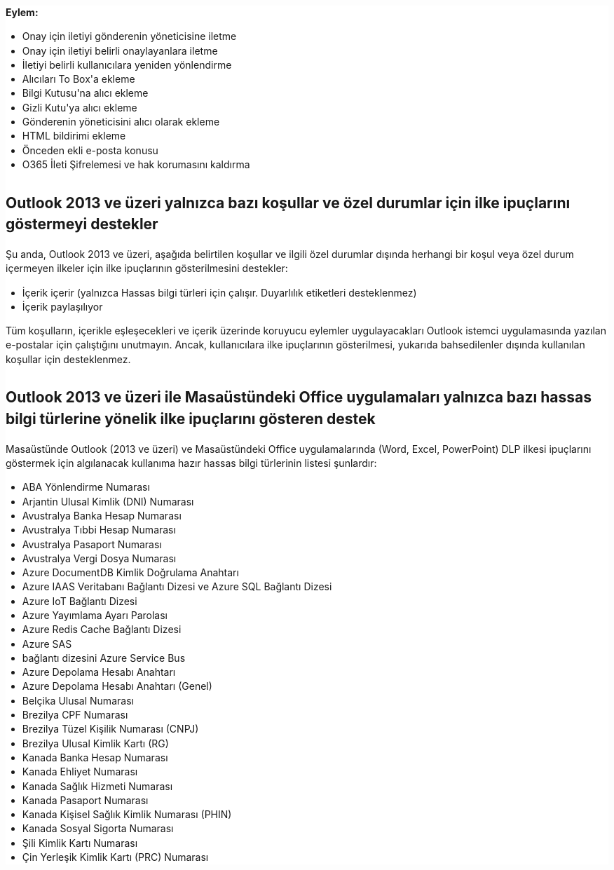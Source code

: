 **Eylem:**

- Onay için iletiyi gönderenin yöneticisine iletme
- Onay için iletiyi belirli onaylayanlara iletme
- İletiyi belirli kullanıcılara yeniden yönlendirme
- Alıcıları To Box'a ekleme
- Bilgi Kutusu'na alıcı ekleme
- Gizli Kutu'ya alıcı ekleme
- Gönderenin yöneticisini alıcı olarak ekleme
- HTML bildirimi ekleme
- Önceden ekli e-posta konusu
- O365 İleti Şifrelemesi ve hak korumasını kaldırma

## <a name="outlook-2013-and-later-supports-showing-policy-tips-for-only-some-conditions-and-exceptions"></a>Outlook 2013 ve üzeri yalnızca bazı koşullar ve özel durumlar için ilke ipuçlarını göstermeyi destekler

Şu anda, Outlook 2013 ve üzeri, aşağıda belirtilen koşullar ve ilgili özel durumlar dışında herhangi bir koşul veya özel durum içermeyen ilkeler için ilke ipuçlarının gösterilmesini destekler:

- İçerik içerir (yalnızca Hassas bilgi türleri için çalışır. Duyarlılık etiketleri desteklenmez)
- İçerik paylaşılıyor

Tüm koşulların, içerikle eşleşecekleri ve içerik üzerinde koruyucu eylemler uygulayacakları Outlook istemci uygulamasında yazılan e-postalar için çalıştığını unutmayın. Ancak, kullanıcılara ilke ipuçlarının gösterilmesi, yukarıda bahsedilenler dışında kullanılan koşullar için desteklenmez.

## <a name="outlook-2013-and-later-and-office-apps-on-desktop-support-showing-policy-tips-for-only-some-sensitive-information-types"></a>Outlook 2013 ve üzeri ile Masaüstündeki Office uygulamaları yalnızca bazı hassas bilgi türlerine yönelik ilke ipuçlarını gösteren destek

Masaüstünde Outlook (2013 ve üzeri) ve Masaüstündeki Office uygulamalarında (Word, Excel, PowerPoint) DLP ilkesi ipuçlarını göstermek için algılanacak kullanıma hazır hassas bilgi türlerinin listesi şunlardır:

- ABA Yönlendirme Numarası
- Arjantin Ulusal Kimlik (DNI) Numarası
- Avustralya Banka Hesap Numarası
- Avustralya Tıbbi Hesap Numarası
- Avustralya Pasaport Numarası
- Avustralya Vergi Dosya Numarası
- Azure DocumentDB Kimlik Doğrulama Anahtarı  
- Azure IAAS Veritabanı Bağlantı Dizesi ve Azure SQL Bağlantı Dizesi  
- Azure IoT Bağlantı Dizesi  
- Azure Yayımlama Ayarı Parolası  
- Azure Redis Cache Bağlantı Dizesi  
- Azure SAS  
- bağlantı dizesini Azure Service Bus  
- Azure Depolama Hesabı Anahtarı  
- Azure Depolama Hesabı Anahtarı (Genel)  
- Belçika Ulusal Numarası
- Brezilya CPF Numarası
- Brezilya Tüzel Kişilik Numarası (CNPJ)
- Brezilya Ulusal Kimlik Kartı (RG)
- Kanada Banka Hesap Numarası
- Kanada Ehliyet Numarası
- Kanada Sağlık Hizmeti Numarası
- Kanada Pasaport Numarası
- Kanada Kişisel Sağlık Kimlik Numarası (PHIN)
- Kanada Sosyal Sigorta Numarası
- Şili Kimlik Kartı Numarası
- Çin Yerleşik Kimlik Kartı (PRC) Numarası